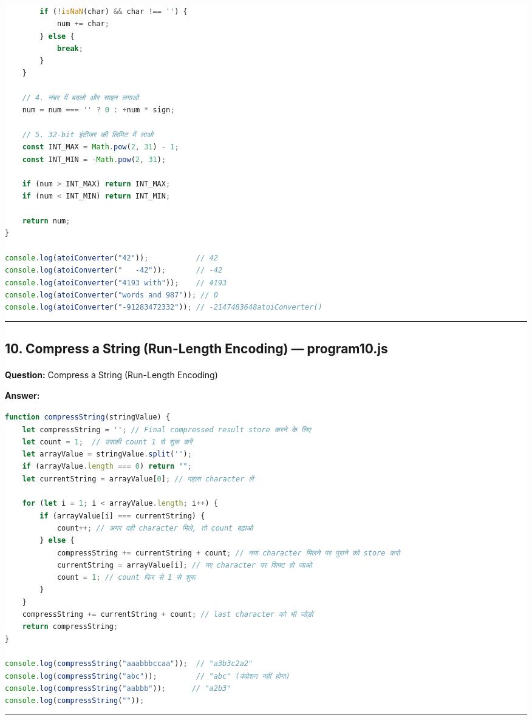 ```javascript
        if (!isNaN(char) && char !== '') {
            num += char;
        } else {
            break;
        }
    }

    // 4. नंबर में बदलो और साइन लगाओ
    num = num === '' ? 0 : +num * sign;

    // 5. 32-bit इंटीजर की लिमिट में लाओ
    const INT_MAX = Math.pow(2, 31) - 1;
    const INT_MIN = -Math.pow(2, 31);

    if (num > INT_MAX) return INT_MAX;
    if (num < INT_MIN) return INT_MIN;

    return num;
}

console.log(atoiConverter("42"));           // 42
console.log(atoiConverter("   -42"));       // -42
console.log(atoiConverter("4193 with"));    // 4193
console.log(atoiConverter("words and 987")); // 0
console.log(atoiConverter("-91283472332")); // -2147483648atoiConverter()
```

---

## 10. Compress a String (Run-Length Encoding) — program10.js

**Question:** Compress a String (Run-Length Encoding)

**Answer:**

```javascript
function compressString(stringValue) {
    let compressString = ''; // Final compressed result store करने के लिए
    let count = 1;  // उसकी count 1 से शुरू करें
    let arrayValue = stringValue.split('');
    if (arrayValue.length === 0) return "";
    let currentString = arrayValue[0]; // पहला character लें

    for (let i = 1; i < arrayValue.length; i++) {
        if (arrayValue[i] === currentString) {
            count++; // अगर वही character मिले, तो count बढ़ाओ
        } else {
            compressString += currentString + count; // नया character मिलने पर पुराने को store करो
            currentString = arrayValue[i]; // नए character पर शिफ्ट हो जाओ
            count = 1; // count फिर से 1 से शुरू
        }
    }
    compressString += currentString + count; // last character को भी जोड़ो
    return compressString;
}

console.log(compressString("aaabbbccaa"));  // "a3b3c2a2"
console.log(compressString("abc"));         // "abc" (कंप्रेशन नहीं होगा)
console.log(compressString("aabbb"));      // "a2b3"
console.log(compressString(""));
```

---